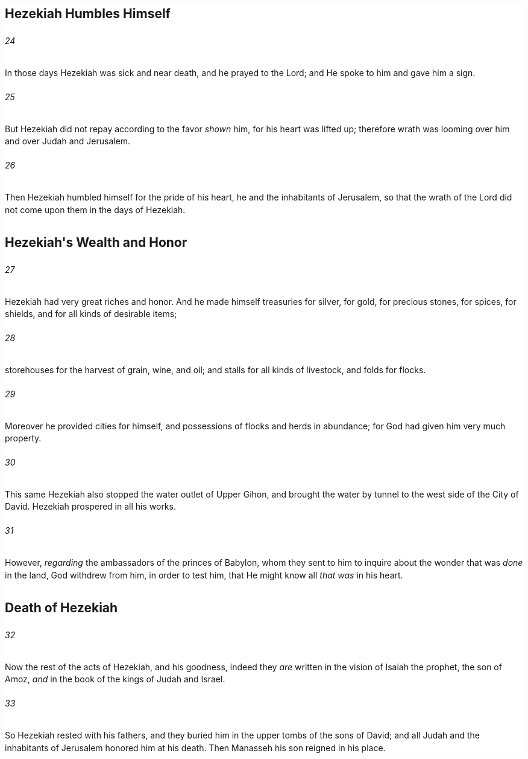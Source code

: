 ## Hezekiah Humbles Himself 

###### 24 
In those days Hezekiah was sick and near death, and he prayed to the Lord; and He spoke to him and gave him a sign. 

###### 25 
But Hezekiah did not repay according to the favor _shown_ him, for his heart was lifted up; therefore wrath was looming over him and over Judah and Jerusalem. 

###### 26 
Then Hezekiah humbled himself for the pride of his heart, he and the inhabitants of Jerusalem, so that the wrath of the Lord did not come upon them in the days of Hezekiah.

## Hezekiah's Wealth and Honor 

###### 27 
Hezekiah had very great riches and honor. And he made himself treasuries for silver, for gold, for precious stones, for spices, for shields, and for all kinds of desirable items; 

###### 28 
storehouses for the harvest of grain, wine, and oil; and stalls for all kinds of livestock, and folds for flocks. 

###### 29 
Moreover he provided cities for himself, and possessions of flocks and herds in abundance; for God had given him very much property. 

###### 30 
This same Hezekiah also stopped the water outlet of Upper Gihon, and brought the water by tunnel to the west side of the City of David. Hezekiah prospered in all his works. 

###### 31 
However, _regarding_ the ambassadors of the princes of Babylon, whom they sent to him to inquire about the wonder that was _done_ in the land, God withdrew from him, in order to test him, that He might know all _that was_ in his heart.

## Death of Hezekiah 

###### 32 
Now the rest of the acts of Hezekiah, and his goodness, indeed they _are_ written in the vision of Isaiah the prophet, the son of Amoz, _and_ in the book of the kings of Judah and Israel. 

###### 33 
So Hezekiah rested with his fathers, and they buried him in the upper tombs of the sons of David; and all Judah and the inhabitants of Jerusalem honored him at his death. Then Manasseh his son reigned in his place.
